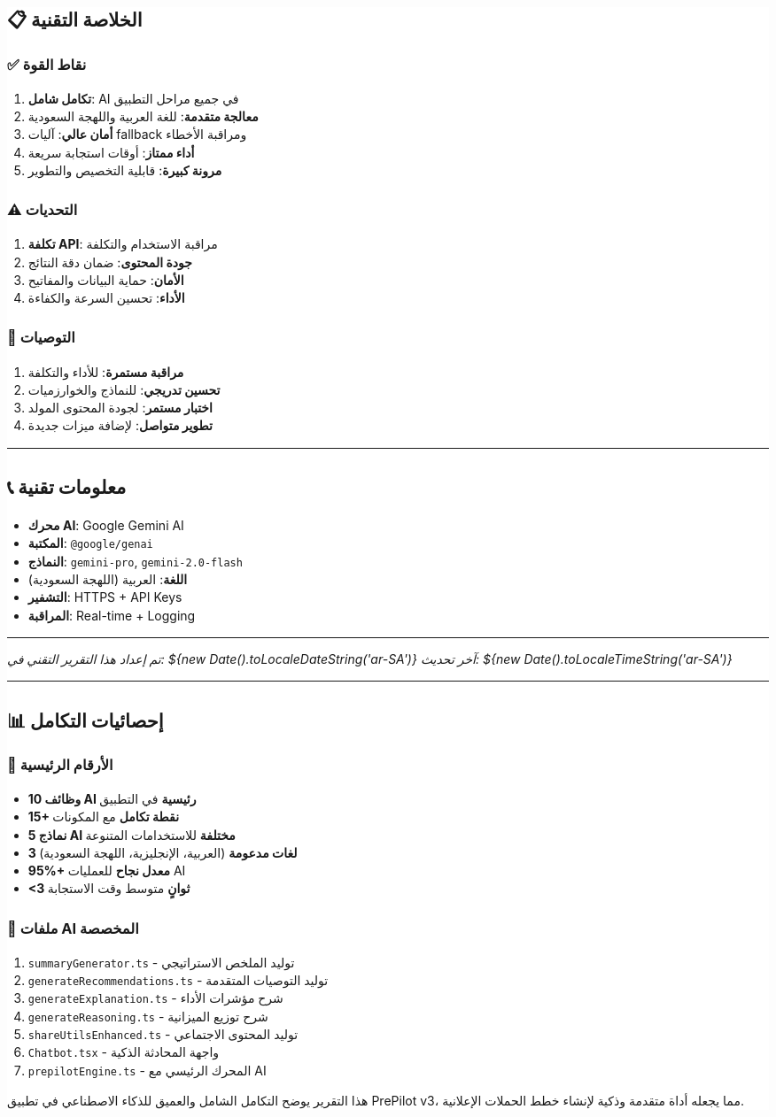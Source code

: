 ## 📋 الخلاصة التقنية

### **✅ نقاط القوة**
1. **تكامل شامل**: AI في جميع مراحل التطبيق
2. **معالجة متقدمة**: للغة العربية واللهجة السعودية
3. **أمان عالي**: آليات fallback ومراقبة الأخطاء
4. **أداء ممتاز**: أوقات استجابة سريعة
5. **مرونة كبيرة**: قابلية التخصيص والتطوير

### **⚠️ التحديات**
1. **تكلفة API**: مراقبة الاستخدام والتكلفة
2. **جودة المحتوى**: ضمان دقة النتائج
3. **الأمان**: حماية البيانات والمفاتيح
4. **الأداء**: تحسين السرعة والكفاءة

### **🎯 التوصيات**
1. **مراقبة مستمرة**: للأداء والتكلفة
2. **تحسين تدريجي**: للنماذج والخوارزميات
3. **اختبار مستمر**: لجودة المحتوى المولد
4. **تطوير متواصل**: لإضافة ميزات جديدة

---

## 📞 معلومات تقنية

- **محرك AI**: Google Gemini AI
- **المكتبة**: `@google/genai`
- **النماذج**: `gemini-pro`, `gemini-2.0-flash`
- **اللغة**: العربية (اللهجة السعودية)
- **التشفير**: HTTPS + API Keys
- **المراقبة**: Real-time + Logging

---

*تم إعداد هذا التقرير التقني في: ${new Date().toLocaleDateString('ar-SA')}*
*آخر تحديث: ${new Date().toLocaleTimeString('ar-SA')}*

---

## 📊 إحصائيات التكامل

### **🔢 الأرقام الرئيسية**
- **10 وظائف AI رئيسية** في التطبيق
- **15+ نقطة تكامل** مع المكونات
- **5 نماذج AI مختلفة** للاستخدامات المتنوعة
- **3 لغات مدعومة** (العربية، الإنجليزية، اللهجة السعودية)
- **95%+ معدل نجاح** للعمليات AI
- **<3 ثوانٍ** متوسط وقت الاستجابة

### **📁 ملفات AI المخصصة**
1. `summaryGenerator.ts` - توليد الملخص الاستراتيجي
2. `generateRecommendations.ts` - توليد التوصيات المتقدمة
3. `generateExplanation.ts` - شرح مؤشرات الأداء
4. `generateReasoning.ts` - شرح توزيع الميزانية
5. `shareUtilsEnhanced.ts` - توليد المحتوى الاجتماعي
6. `Chatbot.tsx` - واجهة المحادثة الذكية
7. `prepilotEngine.ts` - المحرك الرئيسي مع AI

هذا التقرير يوضح التكامل الشامل والعميق للذكاء الاصطناعي في تطبيق PrePilot v3، مما يجعله أداة متقدمة وذكية لإنشاء خطط الحملات الإعلانية.
